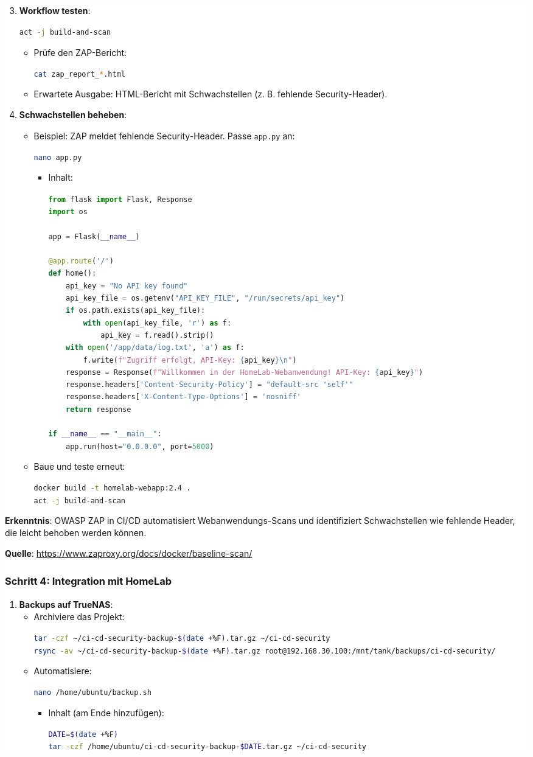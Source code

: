 3. **Workflow testen**:
   ```bash
   act -j build-and-scan
   ```
   - Prüfe den ZAP-Bericht:
     ```bash
     cat zap_report_*.html
     ```
   - Erwartete Ausgabe: HTML-Bericht mit Schwachstellen (z. B. fehlende Security-Header).

4. **Schwachstellen beheben**:
   - Beispiel: ZAP meldet fehlende Security-Header. Passe `app.py` an:
     ```bash
     nano app.py
     ```
     - Inhalt:
       ```python
       from flask import Flask, Response
       import os

       app = Flask(__name__)

       @app.route('/')
       def home():
           api_key = "No API key found"
           api_key_file = os.getenv("API_KEY_FILE", "/run/secrets/api_key")
           if os.path.exists(api_key_file):
               with open(api_key_file, 'r') as f:
                   api_key = f.read().strip()
           with open('/app/data/log.txt', 'a') as f:
               f.write(f"Zugriff erfolgt, API-Key: {api_key}\n")
           response = Response(f"Willkommen in der HomeLab-Webanwendung! API-Key: {api_key}")
           response.headers['Content-Security-Policy'] = "default-src 'self'"
           response.headers['X-Content-Type-Options'] = 'nosniff'
           return response

       if __name__ == "__main__":
           app.run(host="0.0.0.0", port=5000)
       ```
   - Baue und teste erneut:
     ```bash
     docker build -t homelab-webapp:2.4 .
     act -j build-and-scan
     ```

**Erkenntnis**: OWASP ZAP in CI/CD automatisiert Webanwendungs-Scans und identifiziert Schwachstellen wie fehlende Header, die leicht behoben werden können.

**Quelle**: https://www.zaproxy.org/docs/docker/baseline-scan/

### Schritt 4: Integration mit HomeLab
1. **Backups auf TrueNAS**:
   - Archiviere das Projekt:
     ```bash
     tar -czf ~/ci-cd-security-backup-$(date +%F).tar.gz ~/ci-cd-security
     rsync -av ~/ci-cd-security-backup-$(date +%F).tar.gz root@192.168.30.100:/mnt/tank/backups/ci-cd-security/
     ```
   - Automatisiere:
     ```bash
     nano /home/ubuntu/backup.sh
     ```
     - Inhalt (am Ende hinzufügen):
       ```bash
       DATE=$(date +%F)
       tar -czf /home/ubuntu/ci-cd-security-backup-$DATE.tar.gz ~/ci-cd-security